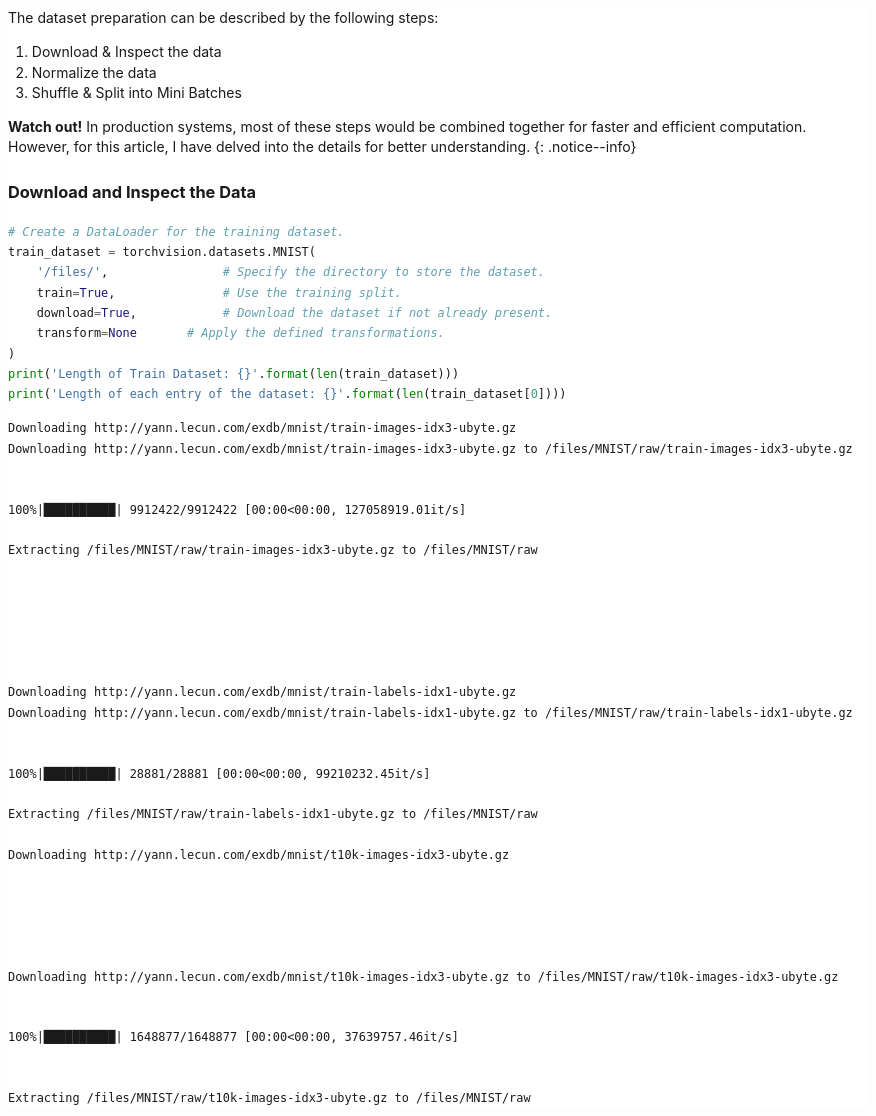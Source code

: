 The dataset preparation can be described by the following steps:
1. Download & Inspect the data
2. Normalize the data
3. Shuffle & Split into Mini Batches

**Watch out!** In production systems, most of these steps would be combined together for faster and efficient computation. However, for this article, I have delved into the details for better understanding.
{: .notice--info}

### Download and Inspect the Data


```python
# Create a DataLoader for the training dataset.
train_dataset = torchvision.datasets.MNIST(
    '/files/',                # Specify the directory to store the dataset.
    train=True,               # Use the training split.
    download=True,            # Download the dataset if not already present.
    transform=None       # Apply the defined transformations.
)
print('Length of Train Dataset: {}'.format(len(train_dataset)))
print('Length of each entry of the dataset: {}'.format(len(train_dataset[0])))
```

    Downloading http://yann.lecun.com/exdb/mnist/train-images-idx3-ubyte.gz
    Downloading http://yann.lecun.com/exdb/mnist/train-images-idx3-ubyte.gz to /files/MNIST/raw/train-images-idx3-ubyte.gz


    100%|██████████| 9912422/9912422 [00:00<00:00, 127058919.01it/s]

    Extracting /files/MNIST/raw/train-images-idx3-ubyte.gz to /files/MNIST/raw


    


    
    Downloading http://yann.lecun.com/exdb/mnist/train-labels-idx1-ubyte.gz
    Downloading http://yann.lecun.com/exdb/mnist/train-labels-idx1-ubyte.gz to /files/MNIST/raw/train-labels-idx1-ubyte.gz


    100%|██████████| 28881/28881 [00:00<00:00, 99210232.45it/s]

    Extracting /files/MNIST/raw/train-labels-idx1-ubyte.gz to /files/MNIST/raw
    
    Downloading http://yann.lecun.com/exdb/mnist/t10k-images-idx3-ubyte.gz


    


    Downloading http://yann.lecun.com/exdb/mnist/t10k-images-idx3-ubyte.gz to /files/MNIST/raw/t10k-images-idx3-ubyte.gz


    100%|██████████| 1648877/1648877 [00:00<00:00, 37639757.46it/s]


    Extracting /files/MNIST/raw/t10k-images-idx3-ubyte.gz to /files/MNIST/raw
    